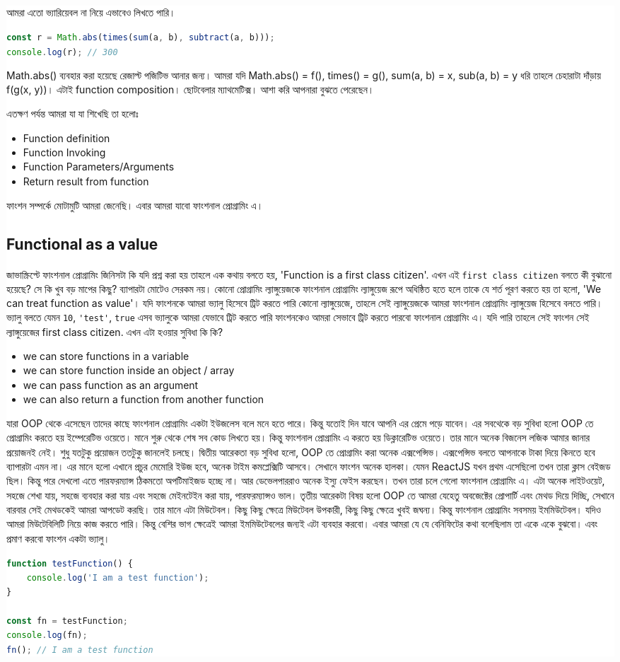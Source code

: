 আমরা এতো ভ্যারিয়েবল না নিয়ে এভাবেও লিখতে পারি।

```js
const r = Math.abs(times(sum(a, b), subtract(a, b)));
console.log(r); // 300
```

Math.abs() ব্যবহার করা হয়েছে রেজাল্ট পজিটিভ আনার জন্য। আমরা যদি Math.abs() = f(), times() = g(), sum(a, b) = x, sub(a, b) = y ধরি তাহলে চেহারাটা দাঁড়ায় f(g(x, y))। এটাই function composition। ছোটবেলার ম্যাথমেটিক্স। আশা করি আপনারা বুঝতে পেরেছেন।

এতক্ষণ পর্যন্ত আমরা যা যা শিখেছি তা হলোঃ

- Function definition
- Function Invoking
- Function Parameters/Arguments
- Return result from function

ফাংশন সম্পর্কে মোটামুটি আমরা জেনেছি। এবার আমরা যাবো ফাংশনাল প্রোগ্রামিং এ।

## Functional as a value

জাভাস্ক্রিপ্টে ফাংশনাল প্রোগ্রামিং জিনিসটা কি যদি প্রশ্ন করা হয় তাহলে এক কথায় বলতে হয়, 'Function is a first class citizen'. এখন এই `first class citizen` বলতে কী বুঝানো হয়েছে? সে কি খুব বড় মাপের কিছু? ব্যাপারটা মোটেও সেরকম নয়। কোনো প্রোগ্রামিং ল্যাঙ্গুয়েজকে ফাংশনাল প্রোগ্রামিং ল্যাঙ্গুয়েজ রূপে অধিষ্ঠিত হতে হলে তাকে যে শর্ত পূরণ করতে হয় তা হলো, 'We can treat function as value'। যদি ফাংশনকে আমরা ভ্যালু হিসেবে ট্রিট করতে পারি কোনো ল্যাঙ্গুয়েজে, তাহলে সেই ল্যাঙ্গুয়েজকে আমরা ফাংশনাল প্রোগ্রামিং ল্যাঙ্গুয়েজ হিসেবে বলতে পারি। ভ্যালু বলতে যেমন `10`, `'test'`, `true` এসব ভ্যালুকে আমরা যেভাবে ট্রিট করতে পারি ফাংশনকেও আমরা সেভাবে ট্রিট করতে পারবো ফাংশনাল প্রোগ্রামিং এ। যদি পারি তাহলে সেই ফাংশন সেই ল্যাঙ্গুয়েজের first class citizen. এখন এটা হওয়ার সুবিধা কি কি?

- we can store functions in a variable
- we can store function inside an object / array
- we can pass function as an argument
- we can also return a function from another function

যারা OOP থেকে এসেছেন তাদের কাছে ফাংশনাল প্রোগ্রামিং একটা ইউজলেস বলে মনে হতে পারে। কিন্তু যতোই দিন যাবে আপনি এর প্রেমে পড়ে যাবেন। এর সবথেকে বড় সুবিধা হলো OOP তে প্রোগ্রামিং করতে হয় ইম্পেরেটিভ ওয়েতে। মানে শুরু থেকে শেষ সব কোড লিখতে হয়। কিন্তু ফাংশনাল প্রোগ্রামিং এ করতে হয় ডিক্লারেটিভ ওয়েতে। তার মানে অনেক বিজনেস লজিক আমার জানার প্রয়োজনই নেই। শুধু যতটুকু প্রয়োজন ততটুকু জানলেই চলছে। দ্বিতীয় আরেকতা বড় সুবিধা হলো, OOP তে প্রোগ্রামিং করা অনেক এক্সপেন্সিভ। এক্সপেন্সিভ বলতে আপনাকে টাকা দিয়ে কিনতে হবে ব্যাপারটা এমন না। এর মানে হলো এখানে প্রচুর মেমোরি ইউজ হবে, অনেক টাইম কমপ্লেক্সিটি আসবে। সেখানে ফাংশন অনেক হালকা। যেমন ReactJS যখন প্রথম এসেছিলো তখন তারা ক্লাস বেইজড ছিল। কিন্তু পরে দেখলো এতে পারফরম্যান্স ঠিকমতো অপটিমাইজড হচ্ছে না। আর ডেভেলপাররাও অনেক ইস্যু ফেইস করছেন। তখন তারা চলে গেলো ফাংশনাল প্রোগ্রামিং এ। এটা অনেক লাইটওয়েট, সহজে শেখা যায়, সহজে ব্যবহার করা যায় এবং সহজে মেইনটেইন করা যায়, পারফরম্যান্সও ভাল। তৃতীয় আরেকটা বিষয় হলো OOP তে আমরা যেহেতু অবজেক্টের প্রোপার্টি এবং মেথড দিয়ে দিচ্ছি, সেখানে বারবার সেই মেথডকেই আমরা আপডেট করছি। তার মানে এটা মিউটেবল। কিছু কিছু ক্ষেত্রে মিউটেবল উপকারী, কিছু কিছু ক্ষেত্রে খুবই জঘন্য। কিন্তু ফাংশনাল প্রোগ্রামিং সবসময় ইমমিউটেবল। যদিও আমরা মিউটেবিলিটি নিয়ে কাজ করতে পারি। কিন্তু বেশির ভাগ ক্ষেত্রেই আমরা ইমমিউটেবলের জন্যই এটা ব্যবহার করবো। এবার আমরা যে যে বেনিফিটের কথা বলেছিলাম তা একে একে বুঝবো। এবং প্রমাণ করবো ফাংশন একটা ভ্যালু।

```js
function testFunction() {
	console.log('I am a test function');
}

const fn = testFunction;
console.log(fn);
fn(); // I am a test function
```
